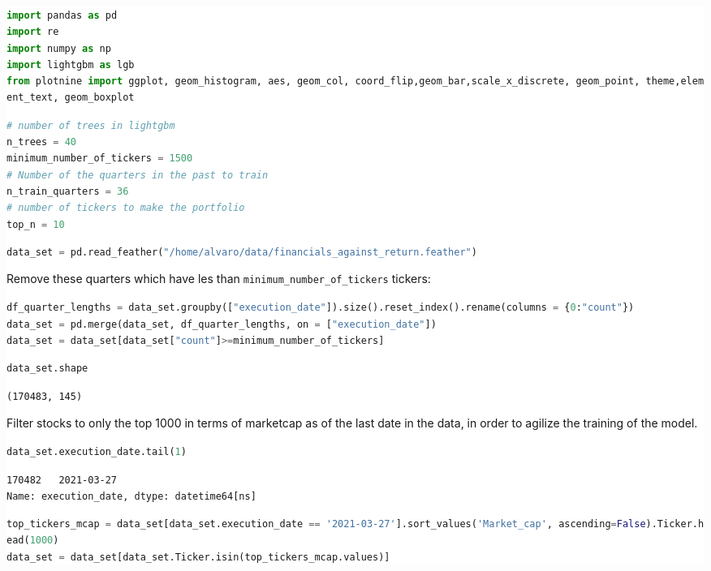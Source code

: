 
```python
import pandas as pd
import re
import numpy as np
import lightgbm as lgb
from plotnine import ggplot, geom_histogram, aes, geom_col, coord_flip,geom_bar,scale_x_discrete, geom_point, theme,element_text, geom_boxplot
```


```python
# number of trees in lightgbm
n_trees = 40
minimum_number_of_tickers = 1500
# Number of the quarters in the past to train
n_train_quarters = 36
# number of tickers to make the portfolio
top_n = 10
```


```python
data_set = pd.read_feather("/home/alvaro/data/financials_against_return.feather")
```

Remove these quarters which have les than `minimum_number_of_tickers` tickers:


```python
df_quarter_lengths = data_set.groupby(["execution_date"]).size().reset_index().rename(columns = {0:"count"})
data_set = pd.merge(data_set, df_quarter_lengths, on = ["execution_date"])
data_set = data_set[data_set["count"]>=minimum_number_of_tickers]
```


```python
data_set.shape
```




    (170483, 145)



Filter stocks to only the top 1000 in terms of marketcap as of the last date in the data, in order to agilize the training of the model.


```python
data_set.execution_date.tail(1)
```




    170482   2021-03-27
    Name: execution_date, dtype: datetime64[ns]




```python
top_tickers_mcap = data_set[data_set.execution_date == '2021-03-27'].sort_values('Market_cap', ascending=False).Ticker.head(1000)
data_set = data_set[data_set.Ticker.isin(top_tickers_mcap.values)]
```
